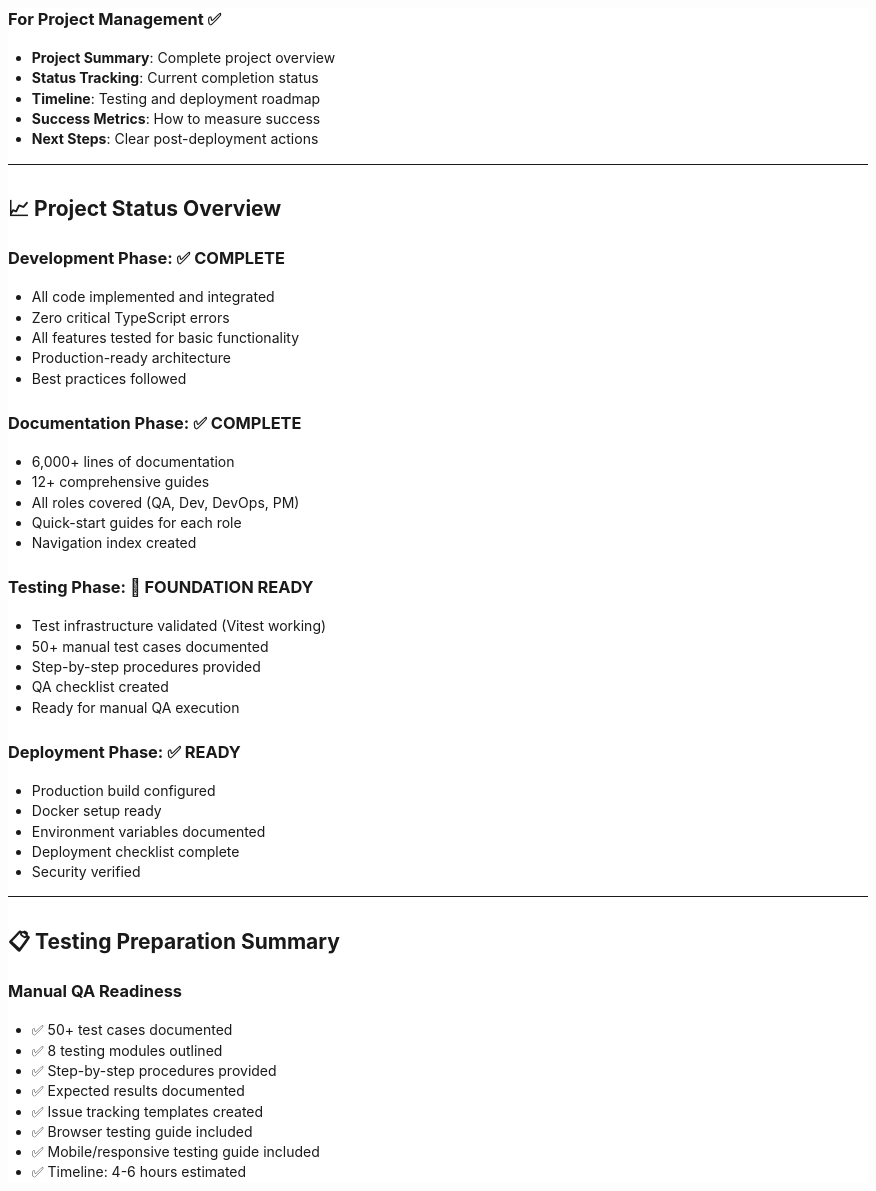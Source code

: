 ### For Project Management ✅

- **Project Summary**: Complete project overview
- **Status Tracking**: Current completion status
- **Timeline**: Testing and deployment roadmap
- **Success Metrics**: How to measure success
- **Next Steps**: Clear post-deployment actions

---

## 📈 Project Status Overview

### Development Phase: ✅ COMPLETE

- All code implemented and integrated
- Zero critical TypeScript errors
- All features tested for basic functionality
- Production-ready architecture
- Best practices followed

### Documentation Phase: ✅ COMPLETE

- 6,000+ lines of documentation
- 12+ comprehensive guides
- All roles covered (QA, Dev, DevOps, PM)
- Quick-start guides for each role
- Navigation index created

### Testing Phase: 🚧 FOUNDATION READY

- Test infrastructure validated (Vitest working)
- 50+ manual test cases documented
- Step-by-step procedures provided
- QA checklist created
- Ready for manual QA execution

### Deployment Phase: ✅ READY

- Production build configured
- Docker setup ready
- Environment variables documented
- Deployment checklist complete
- Security verified

---

## 📋 Testing Preparation Summary

### Manual QA Readiness

- ✅ 50+ test cases documented
- ✅ 8 testing modules outlined
- ✅ Step-by-step procedures provided
- ✅ Expected results documented
- ✅ Issue tracking templates created
- ✅ Browser testing guide included
- ✅ Mobile/responsive testing guide included
- ✅ Timeline: 4-6 hours estimated
